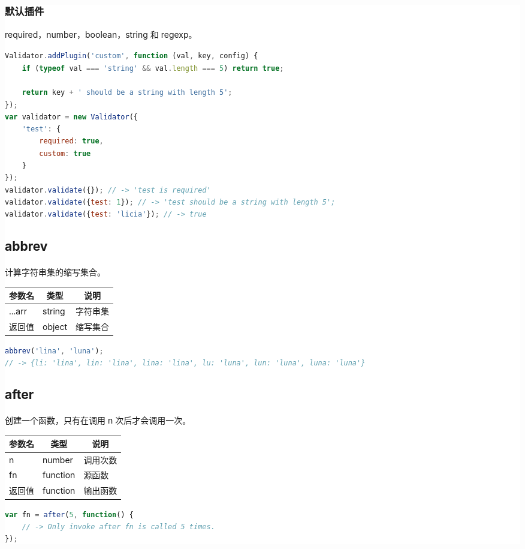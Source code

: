### 默认插件 

required，number，boolean，string 和 regexp。

```javascript
Validator.addPlugin('custom', function (val, key, config) {
    if (typeof val === 'string' && val.length === 5) return true;

    return key + ' should be a string with length 5';
});
var validator = new Validator({
    'test': {
        required: true,
        custom: true
    }
});
validator.validate({}); // -> 'test is required'
validator.validate({test: 1}); // -> 'test should be a string with length 5';
validator.validate({test: 'licia'}); // -> true
```

## abbrev

计算字符串集的缩写集合。

|参数名|类型|说明|
|-----|----|---|
|...arr|string|字符串集|
|返回值|object|缩写集合|

```javascript
abbrev('lina', 'luna');
// -> {li: 'lina', lin: 'lina', lina: 'lina', lu: 'luna', lun: 'luna', luna: 'luna'}
```

## after

创建一个函数，只有在调用 n 次后才会调用一次。

|参数名|类型|说明|
|-----|----|---|
|n|number|调用次数|
|fn|function|源函数|
|返回值|function|输出函数|

```javascript
var fn = after(5, function() {
    // -> Only invoke after fn is called 5 times.
});
```
